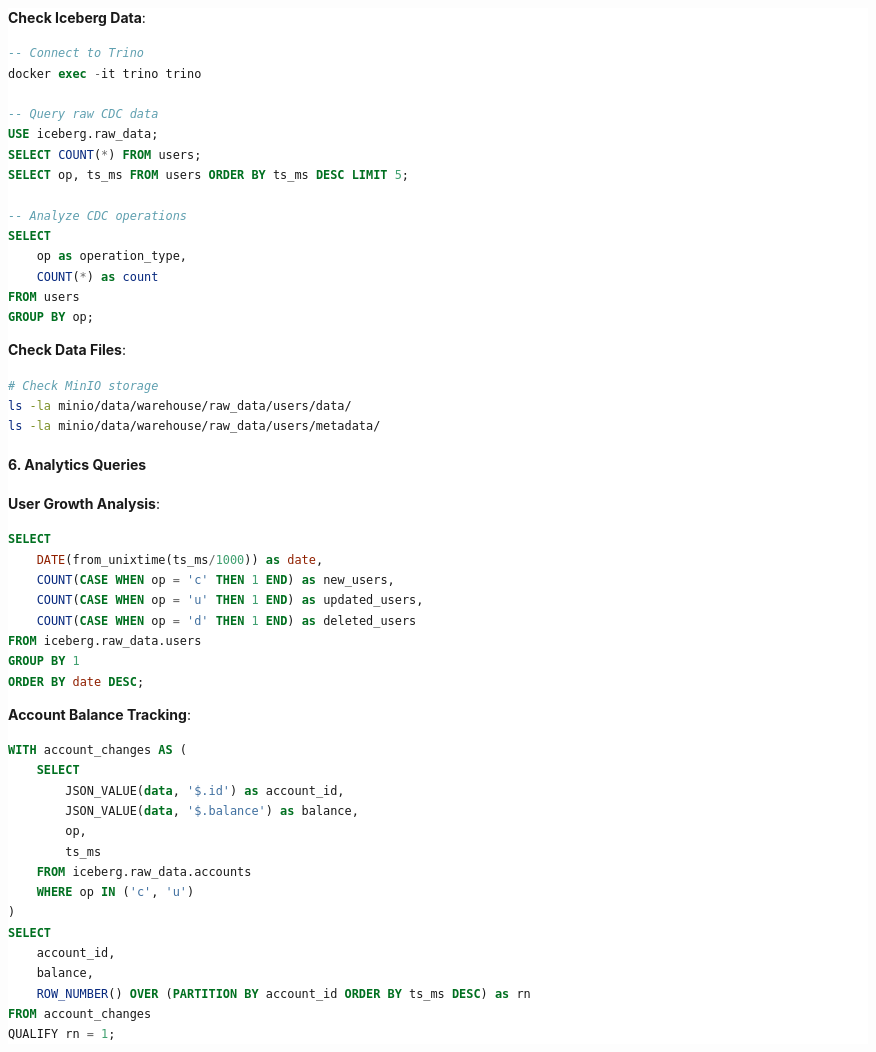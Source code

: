 **Check Iceberg Data**:
```sql
-- Connect to Trino
docker exec -it trino trino

-- Query raw CDC data
USE iceberg.raw_data;
SELECT COUNT(*) FROM users;
SELECT op, ts_ms FROM users ORDER BY ts_ms DESC LIMIT 5;

-- Analyze CDC operations
SELECT 
    op as operation_type,
    COUNT(*) as count
FROM users 
GROUP BY op;
```

**Check Data Files**:
```bash
# Check MinIO storage
ls -la minio/data/warehouse/raw_data/users/data/
ls -la minio/data/warehouse/raw_data/users/metadata/
```

#### **6. Analytics Queries**

**User Growth Analysis**:
```sql
SELECT 
    DATE(from_unixtime(ts_ms/1000)) as date,
    COUNT(CASE WHEN op = 'c' THEN 1 END) as new_users,
    COUNT(CASE WHEN op = 'u' THEN 1 END) as updated_users,
    COUNT(CASE WHEN op = 'd' THEN 1 END) as deleted_users
FROM iceberg.raw_data.users
GROUP BY 1
ORDER BY date DESC;
```

**Account Balance Tracking**:
```sql
WITH account_changes AS (
    SELECT 
        JSON_VALUE(data, '$.id') as account_id,
        JSON_VALUE(data, '$.balance') as balance,
        op,
        ts_ms
    FROM iceberg.raw_data.accounts
    WHERE op IN ('c', 'u')
)
SELECT 
    account_id,
    balance,
    ROW_NUMBER() OVER (PARTITION BY account_id ORDER BY ts_ms DESC) as rn
FROM account_changes
QUALIFY rn = 1;
```
